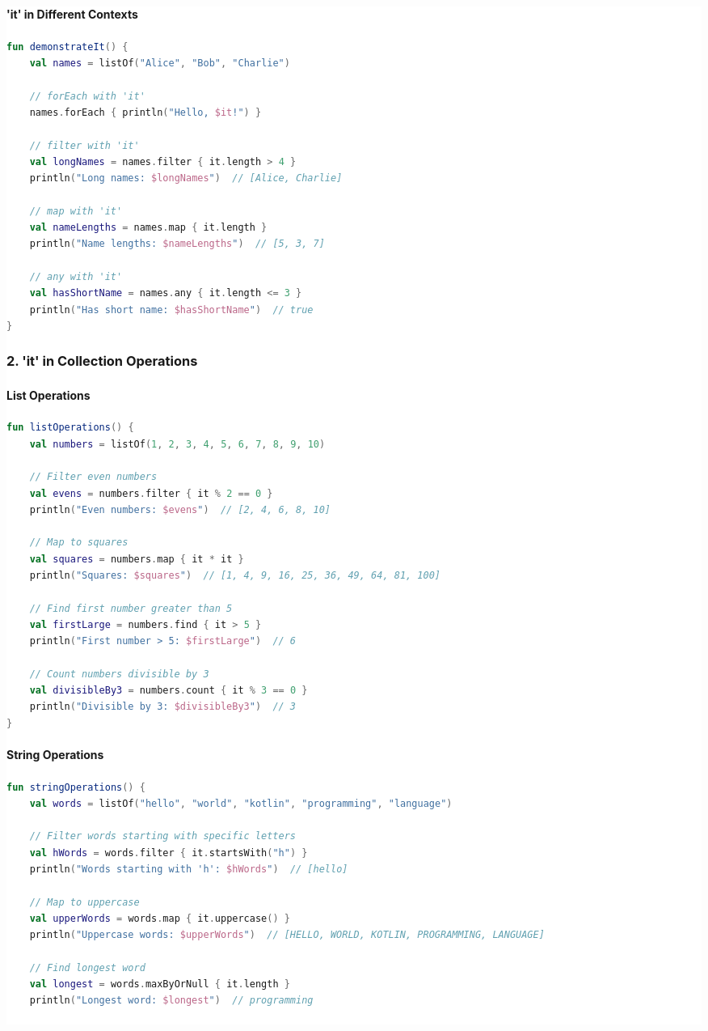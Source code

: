 #### **'it' in Different Contexts**
```kotlin
fun demonstrateIt() {
    val names = listOf("Alice", "Bob", "Charlie")
    
    // forEach with 'it'
    names.forEach { println("Hello, $it!") }
    
    // filter with 'it'
    val longNames = names.filter { it.length > 4 }
    println("Long names: $longNames")  // [Alice, Charlie]
    
    // map with 'it'
    val nameLengths = names.map { it.length }
    println("Name lengths: $nameLengths")  // [5, 3, 7]
    
    // any with 'it'
    val hasShortName = names.any { it.length <= 3 }
    println("Has short name: $hasShortName")  // true
}
```

### **2. 'it' in Collection Operations**

#### **List Operations**
```kotlin
fun listOperations() {
    val numbers = listOf(1, 2, 3, 4, 5, 6, 7, 8, 9, 10)
    
    // Filter even numbers
    val evens = numbers.filter { it % 2 == 0 }
    println("Even numbers: $evens")  // [2, 4, 6, 8, 10]
    
    // Map to squares
    val squares = numbers.map { it * it }
    println("Squares: $squares")  // [1, 4, 9, 16, 25, 36, 49, 64, 81, 100]
    
    // Find first number greater than 5
    val firstLarge = numbers.find { it > 5 }
    println("First number > 5: $firstLarge")  // 6
    
    // Count numbers divisible by 3
    val divisibleBy3 = numbers.count { it % 3 == 0 }
    println("Divisible by 3: $divisibleBy3")  // 3
}
```

#### **String Operations**
```kotlin
fun stringOperations() {
    val words = listOf("hello", "world", "kotlin", "programming", "language")
    
    // Filter words starting with specific letters
    val hWords = words.filter { it.startsWith("h") }
    println("Words starting with 'h': $hWords")  // [hello]
    
    // Map to uppercase
    val upperWords = words.map { it.uppercase() }
    println("Uppercase words: $upperWords")  // [HELLO, WORLD, KOTLIN, PROGRAMMING, LANGUAGE]
    
    // Find longest word
    val longest = words.maxByOrNull { it.length }
    println("Longest word: $longest")  // programming
    
```